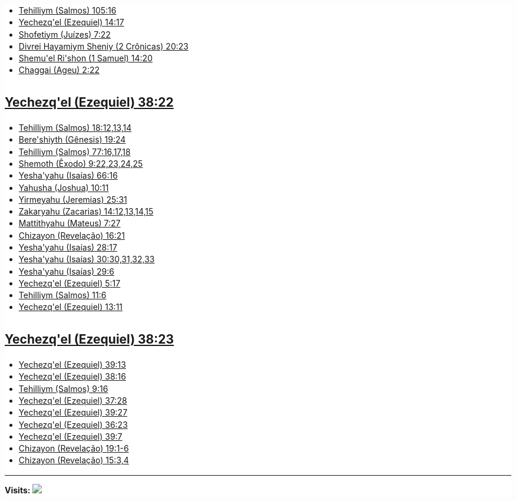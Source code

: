 - [Tehilliym (Salmos) 105:16](https://bible.ozzuu.com/pt_yah/Psa/105#16)
- [Yechezq'el (Ezequiel) 14:17](https://bible.ozzuu.com/pt_yah/Eze/14#17)
- [Shofetiym (Juízes) 7:22](https://bible.ozzuu.com/pt_yah/Jdg/7#22)
- [Divrei Hayamiym Sheniy (2 Crônicas) 20:23](https://bible.ozzuu.com/pt_yah/2Ch/20#23)
- [Shemu'el Ri'shon (1 Samuel) 14:20](https://bible.ozzuu.com/pt_yah/1Sm/14#20)
- [Chaggai (Ageu) 2:22](https://bible.ozzuu.com/pt_yah/Hag/2#22)
<h2 id="22"><a href="https://bible.ozzuu.com/pt_yah/Eze/38#22" target="_blank">Yechezq'el (Ezequiel) 38:22</a></h2>

- [Tehilliym (Salmos) 18:12,13,14](https://bible.ozzuu.com/pt_yah/Psa/18#12)
- [Bere'shiyth (Gênesis) 19:24](https://bible.ozzuu.com/pt_yah/Gen/19#24)
- [Tehilliym (Salmos) 77:16,17,18](https://bible.ozzuu.com/pt_yah/Psa/77#16)
- [Shemoth (Êxodo) 9:22,23,24,25](https://bible.ozzuu.com/pt_yah/Exo/9#22)
- [Yesha'yahu (Isaías) 66:16](https://bible.ozzuu.com/pt_yah/Isa/66#16)
- [Yahusha (Joshua) 10:11](https://bible.ozzuu.com/pt_yah/Jos/10#11)
- [Yirmeyahu (Jeremias) 25:31](https://bible.ozzuu.com/pt_yah/Jer/25#31)
- [Zakaryahu (Zacarias) 14:12,13,14,15](https://bible.ozzuu.com/pt_yah/Zec/14#12)
- [Mattithyahu (Mateus) 7:27](https://bible.ozzuu.com/pt_yah/Mat/7#27)
- [Chizayon (Revelação) 16:21](https://bible.ozzuu.com/pt_yah/Rev/16#21)
- [Yesha'yahu (Isaías) 28:17](https://bible.ozzuu.com/pt_yah/Isa/28#17)
- [Yesha'yahu (Isaías) 30:30,31,32,33](https://bible.ozzuu.com/pt_yah/Isa/30#30)
- [Yesha'yahu (Isaías) 29:6](https://bible.ozzuu.com/pt_yah/Isa/29#6)
- [Yechezq'el (Ezequiel) 5:17](https://bible.ozzuu.com/pt_yah/Eze/5#17)
- [Tehilliym (Salmos) 11:6](https://bible.ozzuu.com/pt_yah/Psa/11#6)
- [Yechezq'el (Ezequiel) 13:11](https://bible.ozzuu.com/pt_yah/Eze/13#11)
<h2 id="23"><a href="https://bible.ozzuu.com/pt_yah/Eze/38#23" target="_blank">Yechezq'el (Ezequiel) 38:23</a></h2>

- [Yechezq'el (Ezequiel) 39:13](https://bible.ozzuu.com/pt_yah/Eze/39#13)
- [Yechezq'el (Ezequiel) 38:16](https://bible.ozzuu.com/pt_yah/Eze/38#16)
- [Tehilliym (Salmos) 9:16](https://bible.ozzuu.com/pt_yah/Psa/9#16)
- [Yechezq'el (Ezequiel) 37:28](https://bible.ozzuu.com/pt_yah/Eze/37#28)
- [Yechezq'el (Ezequiel) 39:27](https://bible.ozzuu.com/pt_yah/Eze/39#27)
- [Yechezq'el (Ezequiel) 36:23](https://bible.ozzuu.com/pt_yah/Eze/36#23)
- [Yechezq'el (Ezequiel) 39:7](https://bible.ozzuu.com/pt_yah/Eze/39#7)
- [Chizayon (Revelação) 19:1-6](https://bible.ozzuu.com/pt_yah/Rev/19#1)
- [Chizayon (Revelação) 15:3,4](https://bible.ozzuu.com/pt_yah/Rev/15#3)


---

**Visits:**
![](https://profile-counter.glitch.me/visitCounter_crossrefs18/count.svg)
